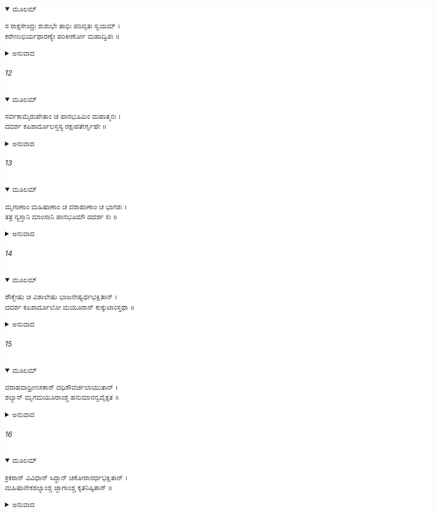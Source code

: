 
<details open><summary>ಮೂಲಮ್</summary>

ಸ ರಾಕ್ಷಸೇಂದ್ರಃ ಶುಶುಭೇ ತಾಭಿಃ ಪರಿವೃತಃ ಸ್ವಯಮ್ ।  
ಕರೇಣುಭಿರ್ಯಥಾರಣ್ಯೇ ಪರಿಕೀರ್ಣೋ ಮಹಾದ್ವಿಪಃ ॥
</details>

<details><summary>ಅನುವಾದ</summary></details>

###### 12


<details open><summary>ಮೂಲಮ್</summary>

ಸರ್ವಕಾಮೈರುಪೇತಾಂ ಚ ಪಾನಭೂಮಿಂ ಮಹಾತ್ಮನಃ ।  
ದದರ್ಶ ಕಪಿಶಾರ್ದೂಲಸ್ತಸ್ಯ ರಕ್ಷಃಪತೇರ್ಗೃಹೇ ॥
</details>

<details><summary>ಅನುವಾದ</summary></details>

###### 13


<details open><summary>ಮೂಲಮ್</summary>

ಮೃಗಾಣಾಂ ಮಹಿಷಾಣಾಂ ಚ ವರಾಹಾಣಾಂ ಚ ಭಾಗಶಃ ।  
ತತ್ರ ನ್ಯಸ್ತಾನಿ ಮಾಂಸಾನಿ ಪಾನಭೂಮೌ ದದರ್ಶ ಸಃ ॥
</details>

<details><summary>ಅನುವಾದ</summary></details>

###### 14


<details open><summary>ಮೂಲಮ್</summary>

ರೌಕ್ಮೇಷು ಚ ವಿಶಾಲೇಷು ಭಾಜನೇಷ್ವರ್ಧಭಕ್ಷಿತಾನ್ ।  
ದದರ್ಶ ಕಪಿಶಾರ್ದೂಲೋ ಮಯೂರಾನ್ ಕುಕ್ಕುಟಾಂಸ್ತಥಾ ॥
</details>

<details><summary>ಅನುವಾದ</summary></details>

###### 15


<details open><summary>ಮೂಲಮ್</summary>

ವರಾಹವಾಧ್ರೀಣಸಕಾನ್ ದಧಿಸೌವರ್ಚಲಾಯುತಾನ್ ।  
ಶಲ್ಯಾನ್ ಮೃಗಮಯೂರಾಂಶ್ಚ ಹನುಮಾನನ್ವವೈಕ್ಷತ ॥
</details>

<details><summary>ಅನುವಾದ</summary></details>

###### 16


<details open><summary>ಮೂಲಮ್</summary>

ಕ್ರಕರಾನ್ ವಿವಿಧಾನ್ ಸಿದ್ಧಾನ್ ಚಕೋರಾನರ್ಧಭಕ್ಷಿತಾನ್ ।  
ಮಹಿಷಾನೇಕಶಲ್ಯಾಂಶ್ಚ ಚ್ಛಾಗಾಂಶ್ಚ ಕೃತನಿಷ್ಠಿತಾನ್ ॥
</details>

<details><summary>ಅನುವಾದ</summary></details>
